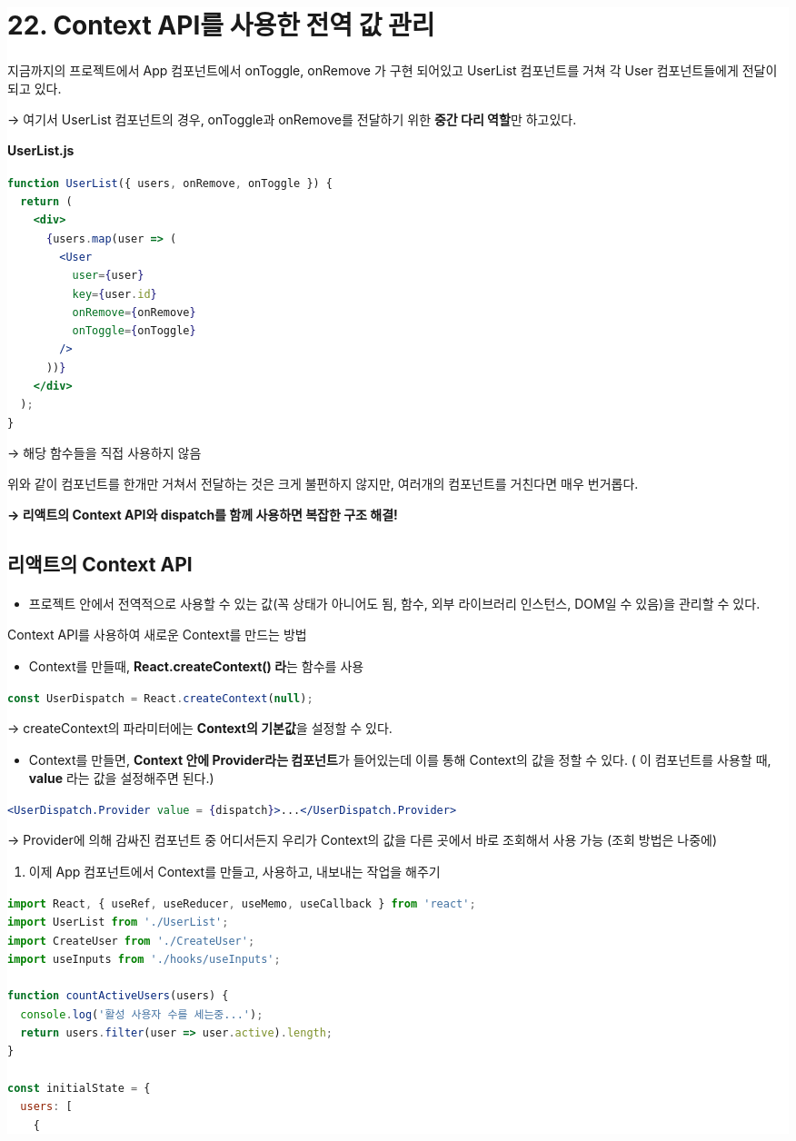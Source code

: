 # 22. Context API를 사용한 전역 값 관리

지금까지의 프로젝트에서 App 컴포넌트에서 onToggle, onRemove 가 구현 되어있고 UserList 컴포넌트를 거쳐 각 User 컴포넌트들에게 전달이 되고 있다.

→ 여기서 UserList 컴포넌트의 경우, onToggle과 onRemove를 전달하기 위한 **중간 다리 역할**만 하고있다.

**UserList.js**

```jsx
function UserList({ users, onRemove, onToggle }) {
  return (
    <div>
      {users.map(user => (
        <User
          user={user}
          key={user.id}
          onRemove={onRemove}
          onToggle={onToggle}
        />
      ))}
    </div>
  );
}
```

→ 해당 함수들을 직접 사용하지 않음

위와 같이 컴포넌트를 한개만 거쳐서 전달하는 것은 크게 불편하지 않지만, 여러개의 컴포넌트를 거친다면 매우 번거롭다. 

**→ 리액트의 Context API와 dispatch를 함께 사용하면 복잡한 구조 해결!**

## 리액트의 Context API

- 프로젝트 안에서 전역적으로 사용할 수 있는 값(꼭 상태가 아니어도 됨, 함수, 외부 라이브러리 인스턴스, DOM일 수 있음)을 관리할 수 있다.

Context API를 사용하여 새로운 Context를 만드는 방법

- Context를 만들때, **React.createContext() 라**는 함수를 사용

```jsx
const UserDispatch = React.createContext(null);
```

→ createContext의 파라미터에는 **Context의 기본값**을 설정할 수 있다.

- Context를 만들면, **Context 안에 Provider라는 컴포넌트**가 들어있는데 이를 통해 Context의 값을 정할 수 있다. ( 이 컴포넌트를 사용할 때, **value** 라는 값을 설정해주면 된다.)

```jsx
<UserDispatch.Provider value = {dispatch}>...</UserDispatch.Provider>
```

 → Provider에 의해 감싸진 컴포넌트 중 어디서든지 우리가 Context의 값을 다른 곳에서 바로 조회해서 사용 가능 (조회 방법은 나중에)

1. 이제 App 컴포넌트에서 Context를 만들고, 사용하고, 내보내는 작업을 해주기

```jsx
import React, { useRef, useReducer, useMemo, useCallback } from 'react';
import UserList from './UserList';
import CreateUser from './CreateUser';
import useInputs from './hooks/useInputs';

function countActiveUsers(users) {
  console.log('활성 사용자 수를 세는중...');
  return users.filter(user => user.active).length;
}

const initialState = {
  users: [
    {
```